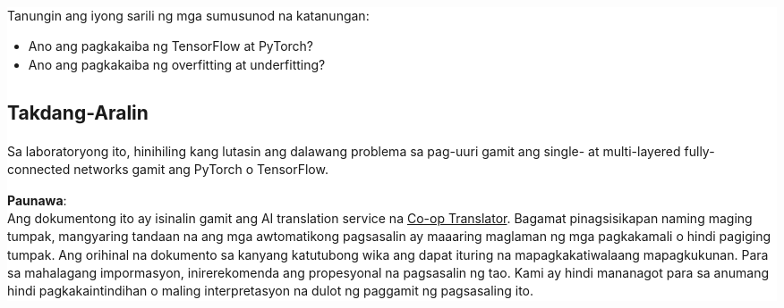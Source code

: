 Tanungin ang iyong sarili ng mga sumusunod na katanungan:

- Ano ang pagkakaiba ng TensorFlow at PyTorch?
- Ano ang pagkakaiba ng overfitting at underfitting?

## Takdang-Aralin

Sa laboratoryong ito, hinihiling kang lutasin ang dalawang problema sa pag-uuri gamit ang single- at multi-layered fully-connected networks gamit ang PyTorch o TensorFlow.

**Paunawa**:  
Ang dokumentong ito ay isinalin gamit ang AI translation service na [Co-op Translator](https://github.com/Azure/co-op-translator). Bagamat pinagsisikapan naming maging tumpak, mangyaring tandaan na ang mga awtomatikong pagsasalin ay maaaring maglaman ng mga pagkakamali o hindi pagiging tumpak. Ang orihinal na dokumento sa kanyang katutubong wika ang dapat ituring na mapagkakatiwalaang mapagkukunan. Para sa mahalagang impormasyon, inirerekomenda ang propesyonal na pagsasalin ng tao. Kami ay hindi mananagot para sa anumang hindi pagkakaintindihan o maling interpretasyon na dulot ng paggamit ng pagsasaling ito.